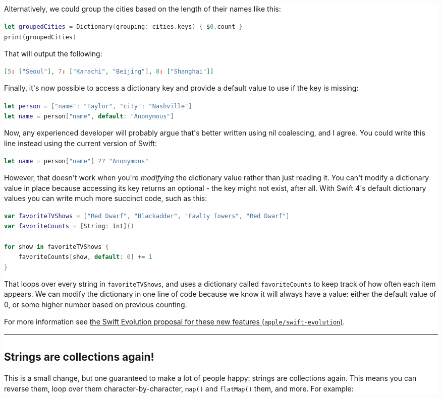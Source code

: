 Alternatively, we could group the cities based on the length of their names like this:

```swift
let groupedCities = Dictionary(grouping: cities.keys) { $0.count }
print(groupedCities)
```

That will output the following:

```json
[5: ["Seoul"], 7: ["Karachi", "Beijing"], 8: ["Shanghai"]]
```

Finally, it's now possible to access a dictionary key and provide a default value to use if the key is missing:

```swift
let person = ["name": "Taylor", "city": "Nashville"]
let name = person["name", default: "Anonymous"]
```

Now, any experienced developer will probably argue that's better written using nil coalescing, and I agree. You could write this line instead using the current version of Swift:

```swift
let name = person["name"] ?? "Anonymous"
```

However, that doesn't work when you're *modifying* the dictionary value rather than just reading it. You can't modify a dictionary value in place because accessing its key returns an optional - the key might not exist, after all. With Swift 4's default dictionary values you can write much more succinct code, such as this:

```swift
var favoriteTVShows = ["Red Dwarf", "Blackadder", "Fawlty Towers", "Red Dwarf"]
var favoriteCounts = [String: Int]()

for show in favoriteTVShows {
    favoriteCounts[show, default: 0] += 1
}
```

That loops over every string in `favoriteTVShows`, and uses a dictionary called `favoriteCounts` to keep track of how often each item appears. We can modify the dictionary in one line of code because we know it will always have a value: either the default value of 0, or some higher number based on previous counting.

For more information see [the Swift Evolution proposal for these new features (<VPIcon icon="iconfont icon-github"/>`apple/swift-evolution`)](https://github.com/apple/swift-evolution/blob/master/proposals/0165-dict.md).

---

## Strings are collections again!

This is a small change, but one guaranteed to make a lot of people happy: strings are collections again. This means you can reverse them, loop over them character-by-character, `map()` and `flatMap()` them, and more. For example:
